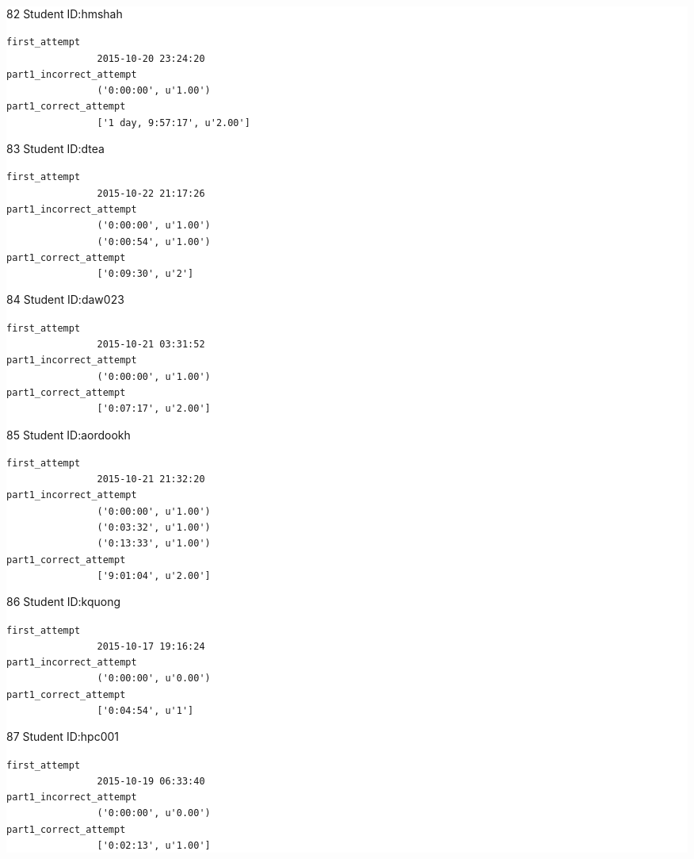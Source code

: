 82 Student ID:hmshah

	first_attempt
					2015-10-20 23:24:20
	part1_incorrect_attempt
					('0:00:00', u'1.00')
	part1_correct_attempt
					['1 day, 9:57:17', u'2.00']

83 Student ID:dtea

	first_attempt
					2015-10-22 21:17:26
	part1_incorrect_attempt
					('0:00:00', u'1.00')
					('0:00:54', u'1.00')
	part1_correct_attempt
					['0:09:30', u'2']

84 Student ID:daw023

	first_attempt
					2015-10-21 03:31:52
	part1_incorrect_attempt
					('0:00:00', u'1.00')
	part1_correct_attempt
					['0:07:17', u'2.00']

85 Student ID:aordookh

	first_attempt
					2015-10-21 21:32:20
	part1_incorrect_attempt
					('0:00:00', u'1.00')
					('0:03:32', u'1.00')
					('0:13:33', u'1.00')
	part1_correct_attempt
					['9:01:04', u'2.00']

86 Student ID:kquong

	first_attempt
					2015-10-17 19:16:24
	part1_incorrect_attempt
					('0:00:00', u'0.00')
	part1_correct_attempt
					['0:04:54', u'1']

87 Student ID:hpc001

	first_attempt
					2015-10-19 06:33:40
	part1_incorrect_attempt
					('0:00:00', u'0.00')
	part1_correct_attempt
					['0:02:13', u'1.00']
